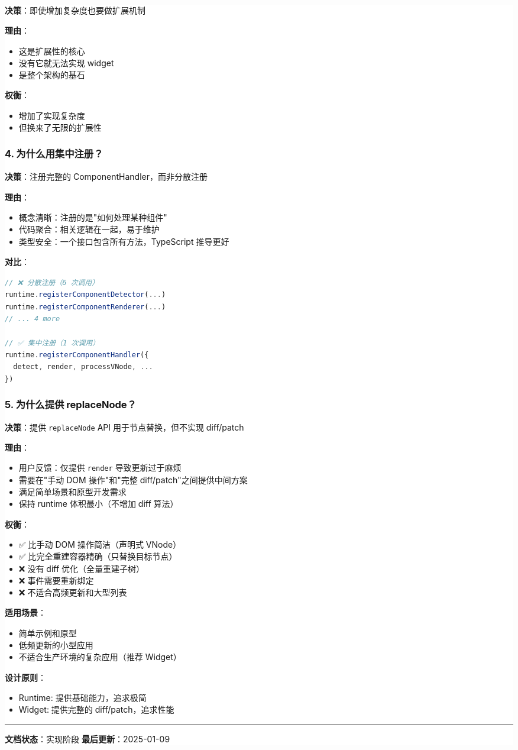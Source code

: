 **决策**：即使增加复杂度也要做扩展机制

**理由**：

- 这是扩展性的核心
- 没有它就无法实现 widget
- 是整个架构的基石

**权衡**：

- 增加了实现复杂度
- 但换来了无限的扩展性

### 4. 为什么用集中注册？

**决策**：注册完整的 ComponentHandler，而非分散注册

**理由**：

- 概念清晰：注册的是"如何处理某种组件"
- 代码聚合：相关逻辑在一起，易于维护
- 类型安全：一个接口包含所有方法，TypeScript 推导更好

**对比**：

```typescript
// ❌ 分散注册（6 次调用）
runtime.registerComponentDetector(...)
runtime.registerComponentRenderer(...)
// ... 4 more

// ✅ 集中注册（1 次调用）
runtime.registerComponentHandler({
  detect, render, processVNode, ...
})
```

### 5. 为什么提供 replaceNode？

**决策**：提供 `replaceNode` API 用于节点替换，但不实现 diff/patch

**理由**：

- 用户反馈：仅提供 `render` 导致更新过于麻烦
- 需要在"手动 DOM 操作"和"完整 diff/patch"之间提供中间方案
- 满足简单场景和原型开发需求
- 保持 runtime 体积最小（不增加 diff 算法）

**权衡**：

- ✅ 比手动 DOM 操作简洁（声明式 VNode）
- ✅ 比完全重建容器精确（只替换目标节点）
- ❌ 没有 diff 优化（全量重建子树）
- ❌ 事件需要重新绑定
- ❌ 不适合高频更新和大型列表

**适用场景**：

- 简单示例和原型
- 低频更新的小型应用
- 不适合生产环境的复杂应用（推荐 Widget）

**设计原则**：

- Runtime: 提供基础能力，追求极简
- Widget: 提供完整的 diff/patch，追求性能

---

**文档状态**：实现阶段
**最后更新**：2025-01-09
